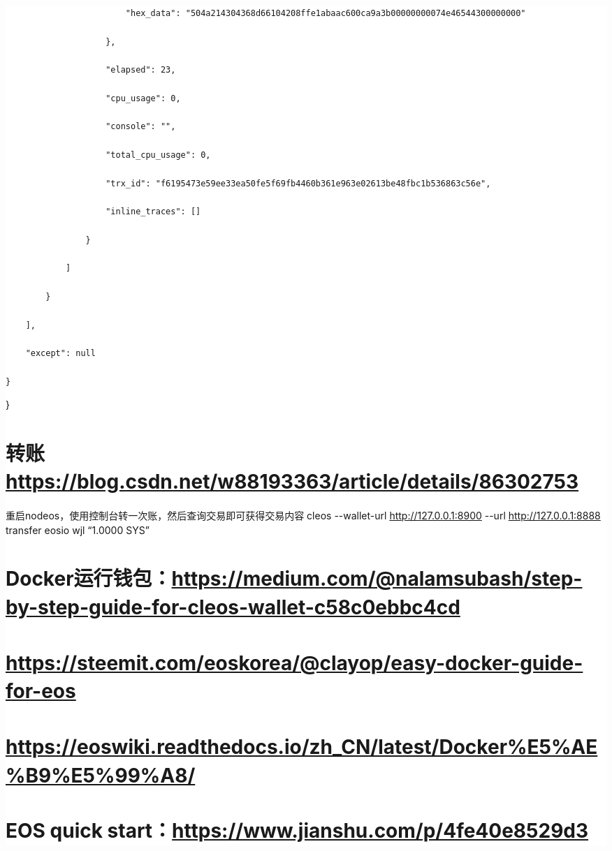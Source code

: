                             "hex_data": "504a214304368d66104208ffe1abaac600ca9a3b00000000074e46544300000000"
                            
                        },
                        
                        "elapsed": 23,
                        
                        "cpu_usage": 0,
                        
                        "console": "",
                        
                        "total_cpu_usage": 0,
                        
                        "trx_id": "f6195473e59ee33ea50fe5f69fb4460b361e963e02613be48fbc1b536863c56e",
                        
                        "inline_traces": []
                        
                    }
                    
                ]
                
            }
            
        ],
        
        "except": null
        
    }
        
}

# 转账 https://blog.csdn.net/w88193363/article/details/86302753
重启nodeos，使用控制台转一次账，然后查询交易即可获得交易内容
cleos --wallet-url http://127.0.0.1:8900 --url http://127.0.0.1:8888 transfer eosio wjl “1.0000 SYS”

# Docker运行钱包：https://medium.com/@nalamsubash/step-by-step-guide-for-cleos-wallet-c58c0ebbc4cd
# https://steemit.com/eoskorea/@clayop/easy-docker-guide-for-eos
# https://eoswiki.readthedocs.io/zh_CN/latest/Docker%E5%AE%B9%E5%99%A8/
# EOS quick start：https://www.jianshu.com/p/4fe40e8529d3
